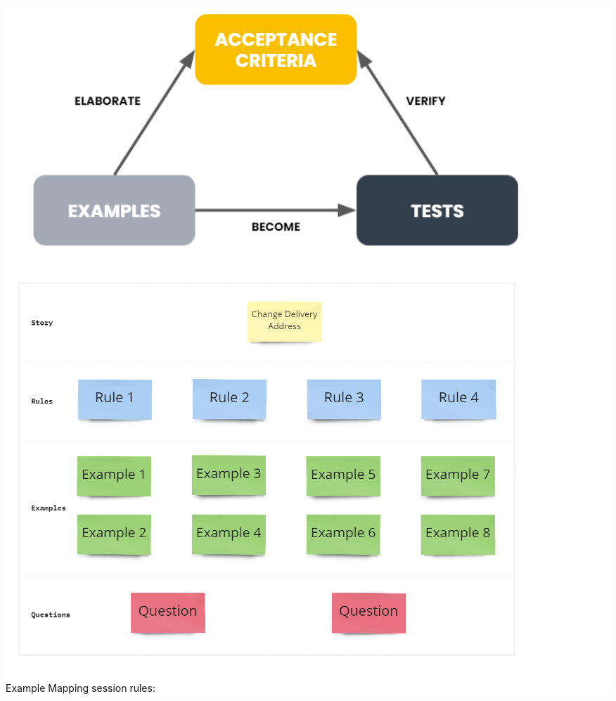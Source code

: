 ![link](../assets/support/test_example_mapping.png)

![link](../assets/support/test_example_mapping_2.png)

Example Mapping session rules:
